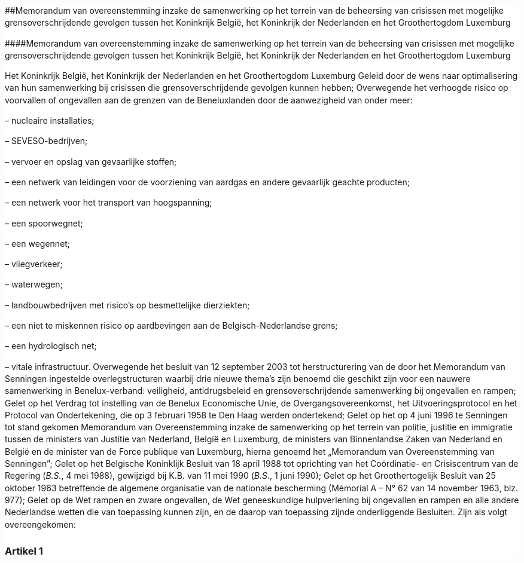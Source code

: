 <meta http-equiv='Content-Type' content='text/html; charset=utf-8' />

##Memorandum van overeenstemming inzake de samenwerking op het terrein van de beheersing van crisissen met mogelijke grensoverschrijdende gevolgen tussen het Koninkrijk België, het Koninkrijk der Nederlanden en het Groothertogdom Luxemburg

####Memorandum van overeenstemming inzake de samenwerking op het terrein van de beheersing van crisissen met mogelijke grensoverschrijdende gevolgen tussen het Koninkrijk België, het Koninkrijk der Nederlanden en het Groothertogdom Luxemburg

Het Koninkrijk België, het Koninkrijk der Nederlanden en het Groothertogdom Luxemburg Geleid door de wens naar optimalisering van hun samenwerking bij crisissen die grensoverschrijdende gevolgen kunnen hebben; Overwegende het verhoogde risico op voorvallen of ongevallen aan de grenzen van de Beneluxlanden door de aanwezigheid van onder meer: 

– nucleaire installaties;  

– SEVESO-bedrijven;  

– vervoer en opslag van gevaarlijke stoffen;  

– een netwerk van leidingen voor de voorziening van aardgas en andere gevaarlijk geachte producten;  

– een netwerk voor het transport van hoogspanning;  

– een spoorwegnet;  

– een wegennet;  

– vliegverkeer;  

– waterwegen;  

– landbouwbedrijven met risico’s op besmettelijke dierziekten;  

– een niet te miskennen risico op aardbevingen aan de Belgisch-Nederlandse grens;  

– een hydrologisch net;  

– vitale infrastructuur.   Overwegende het besluit van 12 september 2003 tot herstructurering van de door het Memorandum van Senningen ingestelde overlegstructuren waarbij drie nieuwe thema’s zijn benoemd die geschikt zijn voor een nauwere samenwerking in Benelux-verband: veiligheid, antidrugsbeleid en grensoverschrijdende samenwerking bij ongevallen en rampen; Gelet op het Verdrag tot instelling van de Benelux Economische Unie, de Overgangsovereenkomst, het Uitvoeringsprotocol en het Protocol van Ondertekening, die op 3 februari 1958 te Den Haag werden ondertekend; Gelet op het op 4 juni 1996 te Senningen tot stand gekomen Memorandum van Overeenstemming inzake de samenwerking op het terrein van politie, justitie en immigratie tussen de ministers van Justitie van Nederland, België en Luxemburg, de ministers van Binnenlandse Zaken van Nederland en België en de minister van de Force publique van Luxemburg, hierna genoemd het „Memorandum van Overeenstemming van Senningen”; Gelet op het Belgische Koninklijk Besluit van 18 april 1988 tot oprichting van het Coördinatie- en Crisiscentrum van de Regering (*B.S.*, 4 mei 1988), gewijzigd bij K.B. van 11 mei 1990 (*B.S.*, 1 juni 1990); Gelet op het Groothertogelijk Besluit van 25 oktober 1963 betreffende de algemene organisatie van de nationale bescherming (Mémorial A – N° 62 van 14 november 1963, blz. 977); Gelet op de Wet rampen en zware ongevallen, de Wet geneeskundige hulpverlening bij ongevallen en rampen en alle andere Nederlandse wetten die van toepassing kunnen zijn, en de daarop van toepassing zijnde onderliggende Besluiten.   Zijn als volgt overeengekomen:    

### Artikel  1  

